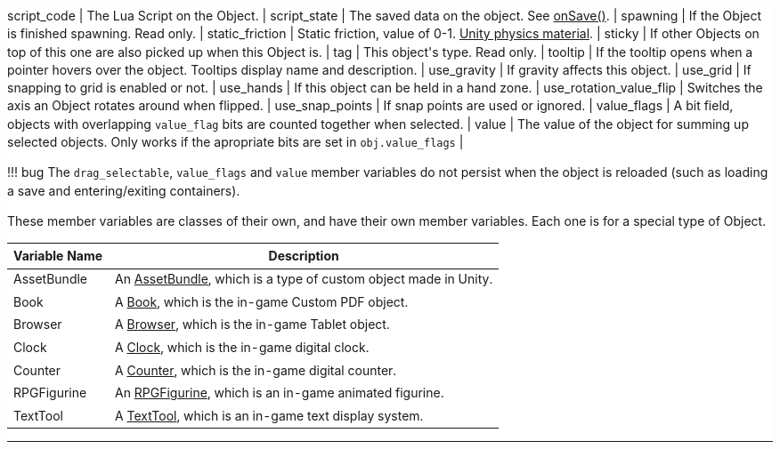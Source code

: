 <a class="anchor" id="script_code"></a>script_code | The Lua Script on the Object. | [<span class="tag str"></span>](scripting/types.md)
<a class="anchor" id="script_state"></a>script_state | The saved data on the object. See [onSave()](scripting/event.md#onsave). | [<span class="tag str"></span>](scripting/types.md)
<a class="anchor" id="spawning"></a>spawning | If the Object is finished spawning. Read only. | [<span class="tag boo"></span>](scripting/types.md)
<a class="anchor" id="static_friction"></a>static_friction | Static friction, value of 0-1. [Unity physics material](https://docs.unity3d.com/2019.1/Documentation/Manual/class-PhysicMaterial.html). | [<span class="tag flo"></span>](scripting/types.md)
<a class="anchor" id="sticky"></a>sticky | If other Objects on top of this one are also picked up when this Object is. | [<span class="tag boo"></span>](scripting/types.md)
<a class="anchor" id="tag"></a>tag | This object's type. Read only. | [<span class="tag str"></span>](scripting/types.md)
<a class="anchor" id="tooltip"></a>tooltip | If the tooltip opens when a pointer hovers over the object. Tooltips display name and description. | [<span class="tag boo"></span>](scripting/types.md)
<a class="anchor" id="use_gravity"></a>use_gravity | If gravity affects this object. | [<span class="tag boo"></span>](scripting/types.md)
<a class="anchor" id="use_grid"></a>use_grid | If snapping to grid is enabled or not. | [<span class="tag boo"></span>](scripting/types.md)
<a class="anchor" id="use_hands"></a>use_hands | If this object can be held in a hand zone. | [<span class="tag boo"></span>](scripting/types.md)
<a class="anchor" id="use_rotation_value_flip"></a>use_rotation_value_flip | Switches the axis an Object rotates around when flipped. | [<span class="tag boo"></span>](scripting/types.md)
<a class="anchor" id="use_snap_points"></a>use_snap_points | If snap points are used or ignored. | [<span class="tag boo"></span>](scripting/types.md)
<a class="anchor" id="value_flags"></a>value_flags | A bit field, objects with overlapping `value_flag` bits are counted together when selected. | [<span class="tag int"></span>](scripting/types.md)
<a class="anchor" id="value"></a>value | The value of the object for summing up selected objects. Only works if the apropriate bits are set in `obj.value_flags` | [<span class="tag int"></span>](scripting/types.md)

!!! bug
    The `drag_selectable`, `value_flags` and `value` member variables do not persist when the object is reloaded (such as loading a save and entering/exiting containers).

These member variables are classes of their own, and have their own member variables. Each one is for a special type of Object.

Variable Name | Description
-- | --
<a class="anchor" id="assetbundle"></a>AssetBundle | An [AssetBundle](scripting/game-object/assetbundle.md), which is a type of custom object made in Unity.
<a class="anchor" id="book"></a>Book | A [Book](scripting/game-object/book.md), which is the in-game Custom PDF object.
<a class="anchor" id="browser"></a>Browser | A [Browser](scripting/game-object/browser.md), which is the in-game Tablet object.
<a class="anchor" id="clock"></a>Clock | A [Clock](scripting/game-object/clock.md), which is the in-game digital clock.
<a class="anchor" id="counter"></a>Counter | A [Counter](scripting/game-object/counter.md), which is the in-game digital counter.
<a class="anchor" id="rpgfigurine"></a>RPGFigurine | An [RPGFigurine](scripting/game-object/rpg-figurine.md), which is an in-game animated figurine.
<a class="anchor" id="texttool"></a>TextTool | A [TextTool](scripting/game-object/text-tool.md), which is an in-game text display system.

---